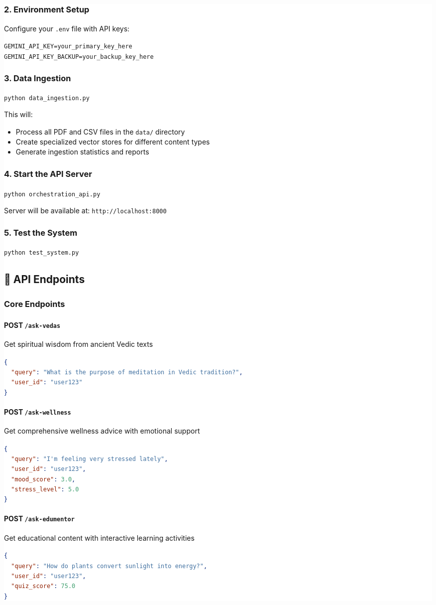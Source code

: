 ### 2. Environment Setup
Configure your `.env` file with API keys:
```env
GEMINI_API_KEY=your_primary_key_here
GEMINI_API_KEY_BACKUP=your_backup_key_here
```

### 3. Data Ingestion
```bash
python data_ingestion.py
```
This will:
- Process all PDF and CSV files in the `data/` directory
- Create specialized vector stores for different content types
- Generate ingestion statistics and reports

### 4. Start the API Server
```bash
python orchestration_api.py
```
Server will be available at: `http://localhost:8000`

### 5. Test the System
```bash
python test_system.py
```

## 📡 API Endpoints

### Core Endpoints

#### POST `/ask-vedas`
Get spiritual wisdom from ancient Vedic texts
```json
{
  "query": "What is the purpose of meditation in Vedic tradition?",
  "user_id": "user123"
}
```

#### POST `/ask-wellness`
Get comprehensive wellness advice with emotional support
```json
{
  "query": "I'm feeling very stressed lately",
  "user_id": "user123",
  "mood_score": 3.0,
  "stress_level": 5.0
}
```

#### POST `/ask-edumentor`
Get educational content with interactive learning activities
```json
{
  "query": "How do plants convert sunlight into energy?",
  "user_id": "user123",
  "quiz_score": 75.0
}
```
